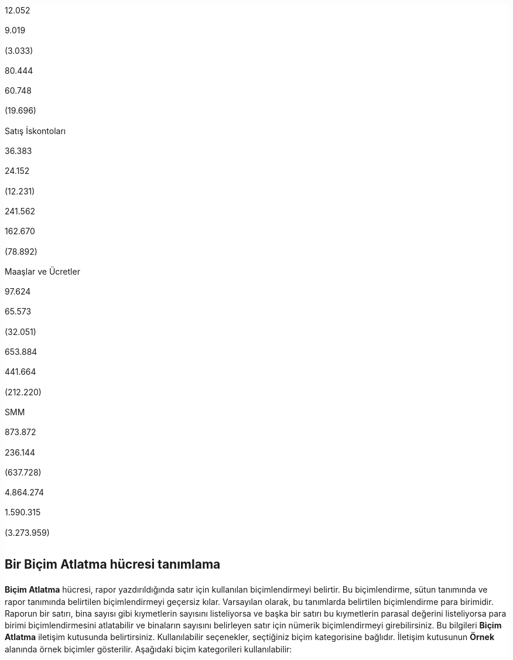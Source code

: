 12.052

9.019

(3.033)

80.444

60.748

(19.696)

Satış İskontoları

36.383

24.152

(12.231)

241.562

162.670

(78.892)

Maaşlar ve Ücretler

97.624

65.573

(32.051)

653.884

441.664

(212.220)

SMM

873.872

236.144

(637.728)

4.864.274

1.590.315

(3.273.959)

## <a name="specify-a-format-override-cell"></a>Bir Biçim Atlatma hücresi tanımlama
**Biçim Atlatma** hücresi, rapor yazdırıldığında satır için kullanılan biçimlendirmeyi belirtir. Bu biçimlendirme, sütun tanımında ve rapor tanımında belirtilen biçimlendirmeyi geçersiz kılar. Varsayılan olarak, bu tanımlarda belirtilen biçimlendirme para birimidir. Raporun bir satırı, bina sayısı gibi kıymetlerin sayısını listeliyorsa ve başka bir satırı bu kıymetlerin parasal değerini listeliyorsa para birimi biçimlendirmesini atlatabilir ve binaların sayısını belirleyen satır için nümerik biçimlendirmeyi girebilirsiniz. Bu bilgileri **Biçim Atlatma** iletişim kutusunda belirtirsiniz. Kullanılabilir seçenekler, seçtiğiniz biçim kategorisine bağlıdır. İletişim kutusunun **Örnek** alanında örnek biçimler gösterilir. Aşağıdaki biçim kategorileri kullanılabilir:
